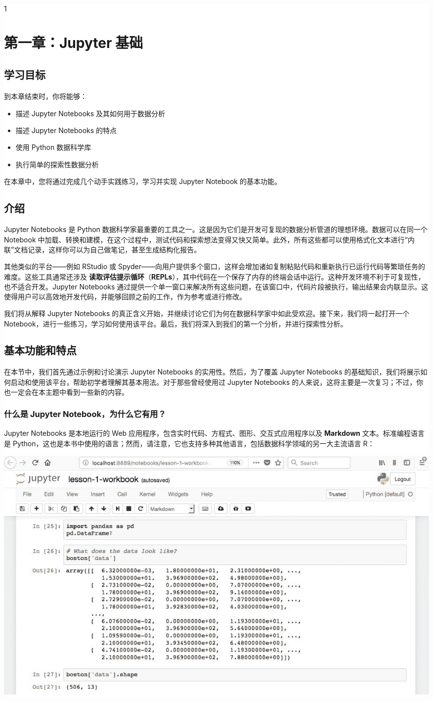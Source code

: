 1

# 第一章：Jupyter 基础

## 学习目标

到本章结束时，你将能够：

+   描述 Jupyter Notebooks 及其如何用于数据分析

+   描述 Jupyter Notebooks 的特点

+   使用 Python 数据科学库

+   执行简单的探索性数据分析

在本章中，您将通过完成几个动手实践练习，学习并实现 Jupyter Notebook 的基本功能。

## 介绍

Jupyter Notebooks 是 Python 数据科学家最重要的工具之一。这是因为它们是开发可复现的数据分析管道的理想环境。数据可以在同一个 Notebook 中加载、转换和建模，在这个过程中，测试代码和探索想法变得又快又简单。此外，所有这些都可以使用格式化文本进行“内联”文档记录，这样你可以为自己做笔记，甚至生成结构化报告。

其他类似的平台——例如 RStudio 或 Spyder——向用户提供多个窗口，这样会增加诸如复制粘贴代码和重新执行已运行代码等繁琐任务的难度。这些工具通常还涉及 **读取评估提示循环**（**REPLs**），其中代码在一个保存了内存的终端会话中运行。这种开发环境不利于可复现性，也不适合开发。Jupyter Notebooks 通过提供一个单一窗口来解决所有这些问题，在该窗口中，代码片段被执行，输出结果会内联显示。这使得用户可以高效地开发代码，并能够回顾之前的工作，作为参考或进行修改。

我们将从解释 Jupyter Notebooks 的真正含义开始，并继续讨论它们为何在数据科学家中如此受欢迎。接下来，我们将一起打开一个 Notebook，进行一些练习，学习如何使用该平台。最后，我们将深入到我们的第一个分析，并进行探索性分析。

## 基本功能和特点

在本节中，我们首先通过示例和讨论演示 Jupyter Notebooks 的实用性。然后，为了覆盖 Jupyter Notebooks 的基础知识，我们将展示如何启动和使用该平台，帮助初学者理解其基本用法。对于那些曾经使用过 Jupyter Notebooks 的人来说，这将主要是一次复习；不过，你也一定会在本主题中看到一些新的内容。

### 什么是 Jupyter Notebook，为什么它有用？

Jupyter Notebooks 是本地运行的 Web 应用程序，包含实时代码、方程式、图形、交互式应用程序以及 **Markdown** 文本。标准编程语言是 Python，这也是本书中使用的语言；然而，请注意，它也支持多种其他语言，包括数据科学领域的另一大主流语言 R：

![图 1.1：Jupyter Notebook 示例工作簿](img/C13018_01_01.jpg)